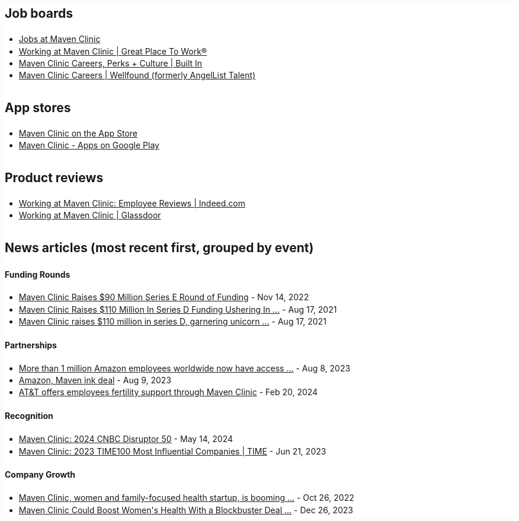 ## Job boards
- [Jobs at Maven Clinic](https://boards.greenhouse.io/mavenclinic)
- [Working at Maven Clinic | Great Place To Work®](https://www.greatplacetowork.com/certified-company/7023400)
- [Maven Clinic Careers, Perks + Culture | Built In](https://builtin.com/company/maven-clinic)
- [Maven Clinic Careers | Wellfound (formerly AngelList Talent)](https://wellfound.com/company/mavenclinic)

## App stores
- [Maven Clinic on the App Store](https://apps.apple.com/us/app/maven-clinic/id942543121)
- [Maven Clinic - Apps on Google Play](https://play.google.com/store/apps/details?id=com.mavenclinic.android.member&hl=en_US)

## Product reviews
- [Working at Maven Clinic: Employee Reviews | Indeed.com](https://www.indeed.com/cmp/Maven-Clinic/reviews)
- [Working at Maven Clinic | Glassdoor](https://www.glassdoor.com/Overview/Working-at-Maven-Clinic-EI_IE1057076.11,23.htm)

## News articles (most recent first, grouped by event)
#### Funding Rounds
- [Maven Clinic Raises $90 Million Series E Round of Funding](https://www.prnewswire.com/news-releases/maven-clinic-announces-90-million-series-e-round-of-funding-amidst-seismic-changes-in-womens-and-family-health-301676406.html) - Nov 14, 2022
- [Maven Clinic Raises $110 Million In Series D Funding Ushering In ...](https://www.prnewswire.com/news-releases/maven-clinic-raises-110-million-in-series-d-funding-ushering-in-the-digital-era-for-womens-and-family-health-301356695.html) - Aug 17, 2021
- [Maven Clinic raises $110 million in series D, garnering unicorn ...](https://fortune.com/2021/08/17/maven-clinic-fundraise-series-d-unicorn-women-family-health/) - Aug 17, 2021

#### Partnerships
- [More than 1 million Amazon employees worldwide now have access ...](https://www.aboutamazon.com/news/workplace/amazon-employees-worldwide-now-have-access-to-virtual-support-for-family-building-benefits) - Aug 8, 2023
- [Amazon, Maven ink deal](https://www.beckershospitalreview.com/disruptors/amazon-maven-ink-deal) - Aug 9, 2023
- [AT&T offers employees fertility support through Maven Clinic](https://www.hr-brew.com/stories/2024/02/20/att-expands-partnership-maven-clinic) - Feb 20, 2024

#### Recognition
- [Maven Clinic: 2024 CNBC Disruptor 50](https://www.cnbc.com/2024/05/14/maven-clinic-cnbc-disruptor-50.html) - May 14, 2024
- [Maven Clinic: 2023 TIME100 Most Influential Companies | TIME](https://time.com/collection/time100-companies-2023/6285112/maven-clinic/) - Jun 21, 2023

#### Company Growth
- [Maven Clinic, women and family-focused health startup, is booming ...](https://www.cnbc.com/2022/10/26/maven-women-focused-health-startup-is-booming-in-post-roe-world.html) - Oct 26, 2022
- [Maven Clinic Could Boost Women's Health With a Blockbuster Deal ...](https://www.businessinsider.com/maven-ipo-chrissy-farr-womens-health-startup-prediction-2023-12) - Dec 26, 2023
